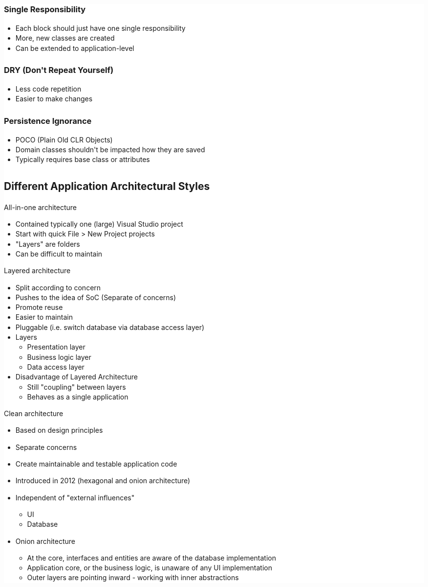 ### Single Responsibility

- Each block should just have one single responsibility
- More, new classes are created
- Can be extended to application-level

### DRY (Don't Repeat Yourself)

- Less code repetition
- Easier to make changes

### Persistence Ignorance

- POCO (Plain Old CLR Objects)
- Domain classes shouldn't be impacted how they are saved
- Typically requires base class or attributes

## Different Application Architectural Styles

All-in-one architecture
- Contained typically one (large) Visual Studio project
- Start with quick File > New Project projects
- "Layers" are folders
- Can be difficult to maintain

Layered architecture
- Split according to concern
- Pushes to the idea of SoC (Separate of concerns)
- Promote reuse
- Easier to maintain
- Pluggable (i.e. switch database via database access layer)
- Layers
  - Presentation layer
  - Business logic layer
  - Data access layer
- Disadvantage of Layered Architecture
  - Still "coupling" between layers
  - Behaves as a single application

Clean architecture	
- Based on design principles
- Separate concerns
- Create maintainable and testable application code
- Introduced in 2012 (hexagonal and onion architecture)
- Independent of "external influences"
  - UI
  - Database

- Onion architecture
  - At the core, interfaces and entities are aware of the database implementation
  - Application core, or the business logic, is unaware of any UI implementation
  - Outer layers are pointing inward - working with inner abstractions
